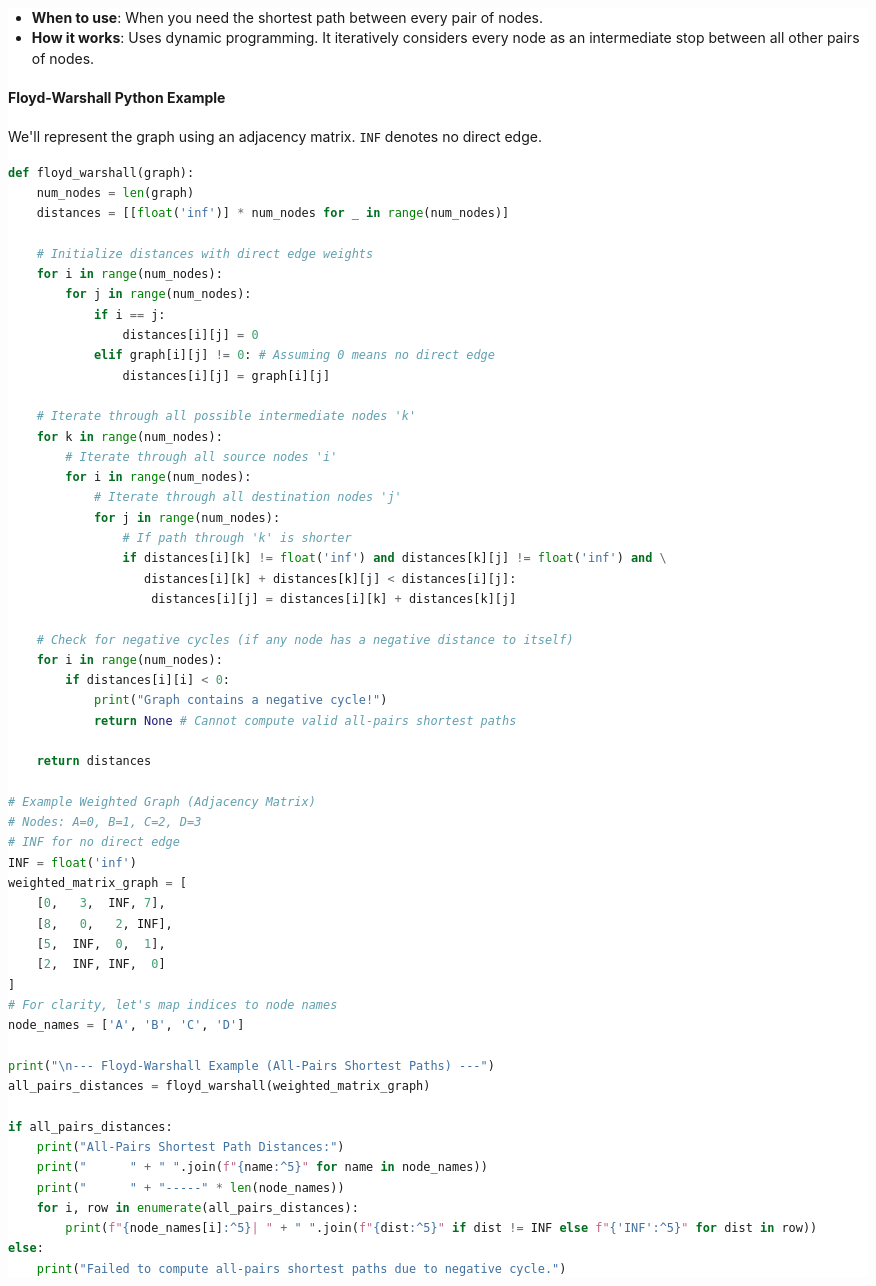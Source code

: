 *   **When to use**: When you need the shortest path between every pair of nodes.
*   **How it works**: Uses dynamic programming. It iteratively considers every node as an intermediate stop between all other pairs of nodes.

#### Floyd-Warshall Python Example

We'll represent the graph using an adjacency matrix. `INF` denotes no direct edge.

```python
def floyd_warshall(graph):
    num_nodes = len(graph)
    distances = [[float('inf')] * num_nodes for _ in range(num_nodes)]
    
    # Initialize distances with direct edge weights
    for i in range(num_nodes):
        for j in range(num_nodes):
            if i == j:
                distances[i][j] = 0
            elif graph[i][j] != 0: # Assuming 0 means no direct edge
                distances[i][j] = graph[i][j]

    # Iterate through all possible intermediate nodes 'k'
    for k in range(num_nodes):
        # Iterate through all source nodes 'i'
        for i in range(num_nodes):
            # Iterate through all destination nodes 'j'
            for j in range(num_nodes):
                # If path through 'k' is shorter
                if distances[i][k] != float('inf') and distances[k][j] != float('inf') and \
                   distances[i][k] + distances[k][j] < distances[i][j]:
                    distances[i][j] = distances[i][k] + distances[k][j]

    # Check for negative cycles (if any node has a negative distance to itself)
    for i in range(num_nodes):
        if distances[i][i] < 0:
            print("Graph contains a negative cycle!")
            return None # Cannot compute valid all-pairs shortest paths

    return distances

# Example Weighted Graph (Adjacency Matrix)
# Nodes: A=0, B=1, C=2, D=3
# INF for no direct edge
INF = float('inf')
weighted_matrix_graph = [
    [0,   3,  INF, 7],
    [8,   0,   2, INF],
    [5,  INF,  0,  1],
    [2,  INF, INF,  0]
]
# For clarity, let's map indices to node names
node_names = ['A', 'B', 'C', 'D']

print("\n--- Floyd-Warshall Example (All-Pairs Shortest Paths) ---")
all_pairs_distances = floyd_warshall(weighted_matrix_graph)

if all_pairs_distances:
    print("All-Pairs Shortest Path Distances:")
    print("      " + " ".join(f"{name:^5}" for name in node_names))
    print("      " + "-----" * len(node_names))
    for i, row in enumerate(all_pairs_distances):
        print(f"{node_names[i]:^5}| " + " ".join(f"{dist:^5}" if dist != INF else f"{'INF':^5}" for dist in row))
else:
    print("Failed to compute all-pairs shortest paths due to negative cycle.")
```